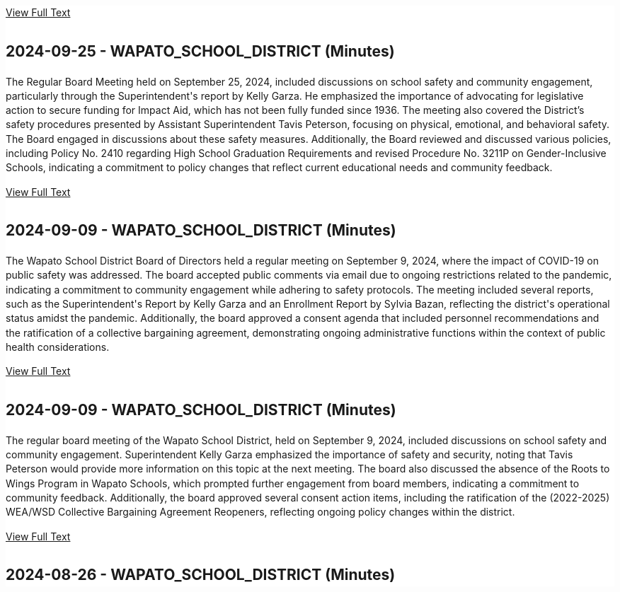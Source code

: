 [View Full Text](https://raw.githubusercontent.com/VoronoiPerspectives/WashingtonStateSchoolBoardExplorer/refs/heads/main/data/countries/usa/states/wa/counties/yakima/school_boards/wapato_school_district/2024/processed/2024-09-25-septregularmeeting-minutes.txt)

## 2024-09-25 - WAPATO_SCHOOL_DISTRICT (Minutes)

The Regular Board Meeting held on September 25, 2024, included discussions on school safety and community engagement, particularly through the Superintendent's report by Kelly Garza. He emphasized the importance of advocating for legislative action to secure funding for Impact Aid, which has not been fully funded since 1936. The meeting also covered the District’s safety procedures presented by Assistant Superintendent Tavis Peterson, focusing on physical, emotional, and behavioral safety. The Board engaged in discussions about these safety measures. Additionally, the Board reviewed and discussed various policies, including Policy No. 2410 regarding High School Graduation Requirements and revised Procedure No. 3211P on Gender-Inclusive Schools, indicating a commitment to policy changes that reflect current educational needs and community feedback.

[View Full Text](https://raw.githubusercontent.com/VoronoiPerspectives/WashingtonStateSchoolBoardExplorer/refs/heads/main/data/countries/usa/states/wa/counties/yakima/school_boards/wapato_school_district/2024/processed/2024-09-25-minutes.txt)

## 2024-09-09 - WAPATO_SCHOOL_DISTRICT (Minutes)

The Wapato School District Board of Directors held a regular meeting on September 9, 2024, where the impact of COVID-19 on public safety was addressed. The board accepted public comments via email due to ongoing restrictions related to the pandemic, indicating a commitment to community engagement while adhering to safety protocols. The meeting included several reports, such as the Superintendent's Report by Kelly Garza and an Enrollment Report by Sylvia Bazan, reflecting the district's operational status amidst the pandemic. Additionally, the board approved a consent agenda that included personnel recommendations and the ratification of a collective bargaining agreement, demonstrating ongoing administrative functions within the context of public health considerations.

[View Full Text](https://raw.githubusercontent.com/VoronoiPerspectives/WashingtonStateSchoolBoardExplorer/refs/heads/main/data/countries/usa/states/wa/counties/yakima/school_boards/wapato_school_district/2024/processed/2024-09-09-regularboardmeetingatpm-minutes.txt)

## 2024-09-09 - WAPATO_SCHOOL_DISTRICT (Minutes)

The regular board meeting of the Wapato School District, held on September 9, 2024, included discussions on school safety and community engagement. Superintendent Kelly Garza emphasized the importance of safety and security, noting that Tavis Peterson would provide more information on this topic at the next meeting. The board also discussed the absence of the Roots to Wings Program in Wapato Schools, which prompted further engagement from board members, indicating a commitment to community feedback. Additionally, the board approved several consent action items, including the ratification of the (2022-2025) WEA/WSD Collective Bargaining Agreement Reopeners, reflecting ongoing policy changes within the district.

[View Full Text](https://raw.githubusercontent.com/VoronoiPerspectives/WashingtonStateSchoolBoardExplorer/refs/heads/main/data/countries/usa/states/wa/counties/yakima/school_boards/wapato_school_district/2024/processed/2024-09-09-minutes.txt)

## 2024-08-26 - WAPATO_SCHOOL_DISTRICT (Minutes)
